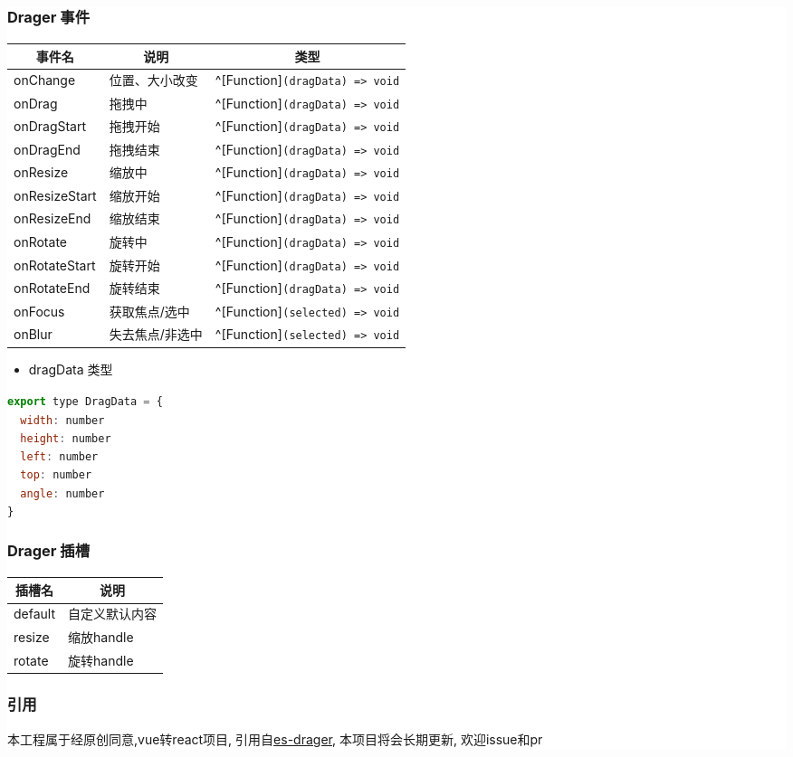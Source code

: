 ### Drager 事件

| 事件名        | 说明            | 类型                            |
| ------------- | --------------- | ------------------------------- |
| onChange      | 位置、大小改变  | ^[Function]`(dragData) => void` |
| onDrag        | 拖拽中          | ^[Function]`(dragData) => void` |
| onDragStart   | 拖拽开始        | ^[Function]`(dragData) => void` |
| onDragEnd     | 拖拽结束        | ^[Function]`(dragData) => void` |
| onResize      | 缩放中          | ^[Function]`(dragData) => void` |
| onResizeStart | 缩放开始        | ^[Function]`(dragData) => void` |
| onResizeEnd   | 缩放结束        | ^[Function]`(dragData) => void` |
| onRotate      | 旋转中          | ^[Function]`(dragData) => void` |
| onRotateStart | 旋转开始        | ^[Function]`(dragData) => void` |
| onRotateEnd   | 旋转结束        | ^[Function]`(dragData) => void` |
| onFocus       | 获取焦点/选中   | ^[Function]`(selected) => void` |
| onBlur        | 失去焦点/非选中 | ^[Function]`(selected) => void` |

- dragData 类型

```javascript
export type DragData = {
  width: number
  height: number
  left: number
  top: number
  angle: number
}
```

### Drager 插槽

| 插槽名  | 说明           |
| ------- | -------------- |
| default | 自定义默认内容 |
| resize  | 缩放handle     |
| rotate  | 旋转handle     |

### 引用

本工程属于经原创同意,vue转react项目, 引用自[es-drager](https://github.com/vangleer/es-drager), 本项目将会长期更新, 欢迎issue和pr
